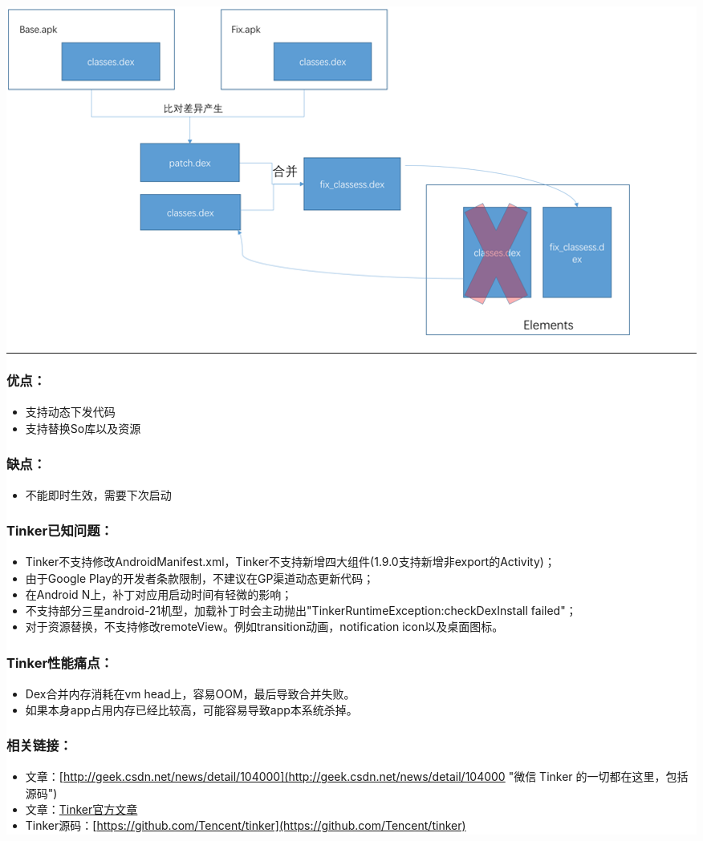 ![](/picture/hotfix/16.png)

----------

### 优点：

- 支持动态下发代码
- 支持替换So库以及资源

### 缺点：

- 不能即时生效，需要下次启动

### Tinker已知问题：

- Tinker不支持修改AndroidManifest.xml，Tinker不支持新增四大组件(1.9.0支持新增非export的Activity)；
- 由于Google Play的开发者条款限制，不建议在GP渠道动态更新代码；
- 在Android N上，补丁对应用启动时间有轻微的影响；
- 不支持部分三星android-21机型，加载补丁时会主动抛出"TinkerRuntimeException:checkDexInstall failed"；
- 对于资源替换，不支持修改remoteView。例如transition动画，notification icon以及桌面图标。

### Tinker性能痛点：

- Dex合并内存消耗在vm head上，容易OOM，最后导致合并失败。
- 如果本身app占用内存已经比较高，可能容易导致app本系统杀掉。

### 相关链接：

- 文章：[http://geek.csdn.net/news/detail/104000](http://geek.csdn.net/news/detail/104000 "微信 Tinker 的一切都在这里，包括源码")
- 文章：[Tinker官方文章](https://github.com/Tencent/tinker/wiki "wiki")
- Tinker源码：[https://github.com/Tencent/tinker](https://github.com/Tencent/tinker)
